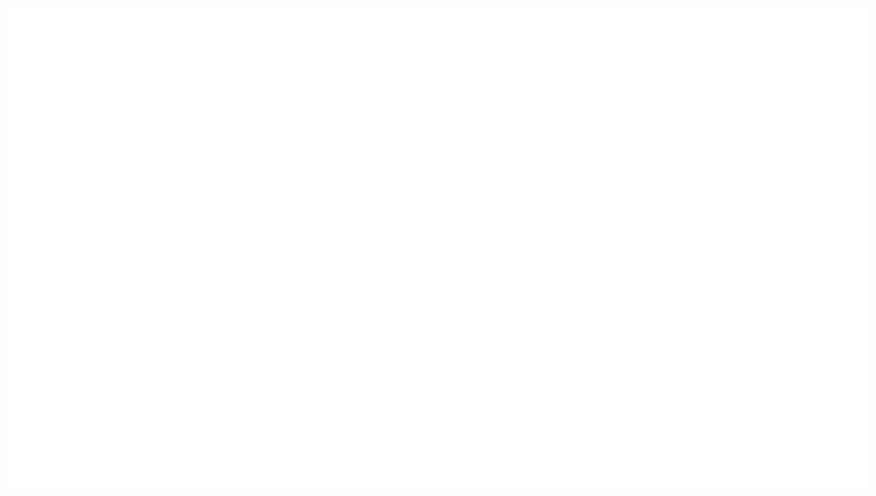 <div id="htmlwidget-5826943782883684fcaf" style="width:672px;height:480px;" class="plotly html-widget"></div>